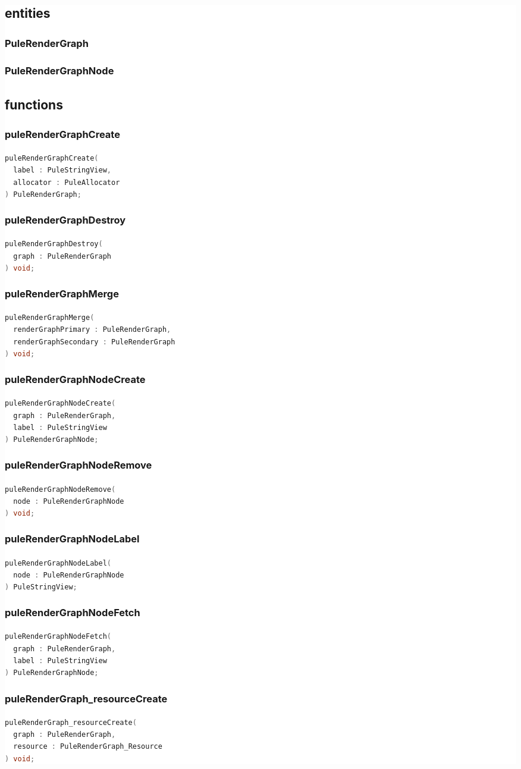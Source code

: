 ## entities
### PuleRenderGraph
### PuleRenderGraphNode

## functions
### puleRenderGraphCreate
```c
puleRenderGraphCreate(
  label : PuleStringView,
  allocator : PuleAllocator
) PuleRenderGraph;
```
### puleRenderGraphDestroy
```c
puleRenderGraphDestroy(
  graph : PuleRenderGraph
) void;
```
### puleRenderGraphMerge
```c
puleRenderGraphMerge(
  renderGraphPrimary : PuleRenderGraph,
  renderGraphSecondary : PuleRenderGraph
) void;
```
### puleRenderGraphNodeCreate
```c
puleRenderGraphNodeCreate(
  graph : PuleRenderGraph,
  label : PuleStringView
) PuleRenderGraphNode;
```
### puleRenderGraphNodeRemove
```c
puleRenderGraphNodeRemove(
  node : PuleRenderGraphNode
) void;
```
### puleRenderGraphNodeLabel
```c
puleRenderGraphNodeLabel(
  node : PuleRenderGraphNode
) PuleStringView;
```
### puleRenderGraphNodeFetch
```c
puleRenderGraphNodeFetch(
  graph : PuleRenderGraph,
  label : PuleStringView
) PuleRenderGraphNode;
```
### puleRenderGraph_resourceCreate
```c
puleRenderGraph_resourceCreate(
  graph : PuleRenderGraph,
  resource : PuleRenderGraph_Resource
) void;
```